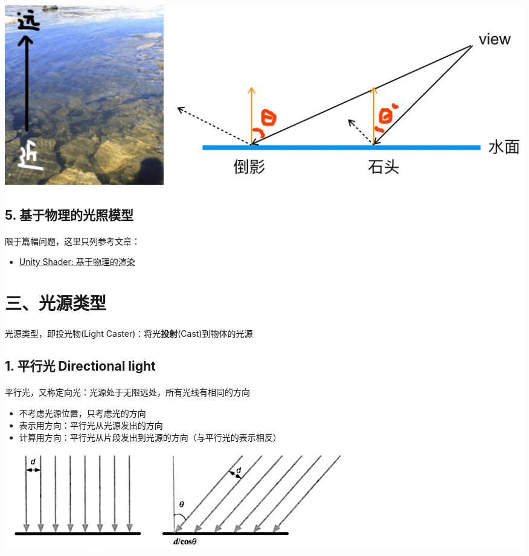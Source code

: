 ![](./images/light_fresenel_reflection.png)





## 5. 基于物理的光照模型

限于篇幅问题，这里只列参考文章：

- [Unity Shader: 基于物理的渲染](./EXT2_UnityShadersChapter18.pdf)






# 三、光源类型

光源类型，即投光物(Light Caster)：将光**投射**(Cast)到物体的光源



## 1. 平行光 Directional light

平行光，又称定向光：光源处于无限远处，所有光线有相同的方向

- 不考虑光源位置，只考虑光的方向
- 表示用方向：平行光从光源发出的方向
- 计算用方向：平行光从片段发出到光源的方向（与平行光的表示相反）

![](./images/irradiance.png)
